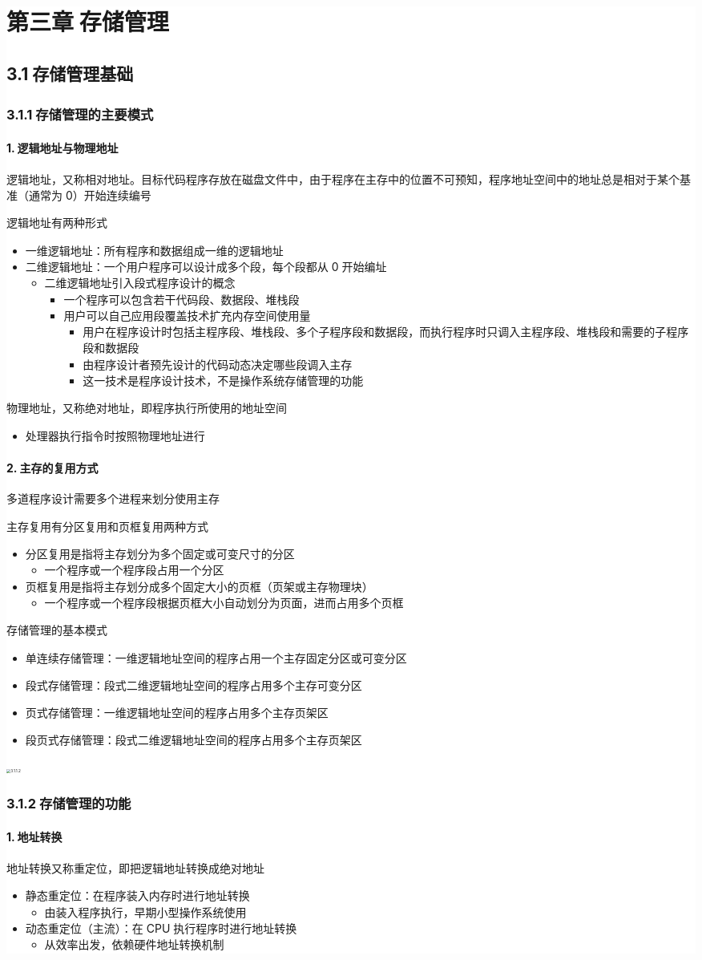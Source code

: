 # 第三章 存储管理

## 3.1 存储管理基础

### 3.1.1 存储管理的主要模式

#### 1. 逻辑地址与物理地址

逻辑地址，又称相对地址。目标代码程序存放在磁盘文件中，由于程序在主存中的位置不可预知，程序地址空间中的地址总是相对于某个基准（通常为 0）开始连续编号

逻辑地址有两种形式

- 一维逻辑地址：所有程序和数据组成一维的逻辑地址
- 二维逻辑地址：一个用户程序可以设计成多个段，每个段都从 0 开始编址
  - 二维逻辑地址引入段式程序设计的概念
    - 一个程序可以包含若干代码段、数据段、堆栈段
    - 用户可以自己应用段覆盖技术扩充内存空间使用量
      - 用户在程序设计时包括主程序段、堆栈段、多个子程序段和数据段，而执行程序时只调入主程序段、堆栈段和需要的子程序段和数据段
      - 由程序设计者预先设计的代码动态决定哪些段调入主存
      - 这一技术是程序设计技术，不是操作系统存储管理的功能

物理地址，又称绝对地址，即程序执行所使用的地址空间

- 处理器执行指令时按照物理地址进行

#### 2. 主存的复用方式

多道程序设计需要多个进程来划分使用主存

主存复用有分区复用和页框复用两种方式

- 分区复用是指将主存划分为多个固定或可变尺寸的分区
  - 一个程序或一个程序段占用一个分区
- 页框复用是指将主存划分成多个固定大小的页框（页架或主存物理块）
  - 一个程序或一个程序段根据页框大小自动划分为页面，进而占用多个页框

存储管理的基本模式

- 单连续存储管理：一维逻辑地址空间的程序占用一个主存固定分区或可变分区

- 段式存储管理：段式二维逻辑地址空间的程序占用多个主存可变分区

- 页式存储管理：一维逻辑地址空间的程序占用多个主存页架区

- 段页式存储管理：段式二维逻辑地址空间的程序占用多个主存页架区

<img src="https://typora-vohsiliu.oss-cn-hangzhou.aliyuncs.com/202208062014244.png" alt="3.1.1.2" style="zoom:33%;" />

### 3.1.2 存储管理的功能

#### 1. 地址转换

地址转换又称重定位，即把逻辑地址转换成绝对地址

- 静态重定位：在程序装入内存时进行地址转换
  - 由装入程序执行，早期小型操作系统使用
- 动态重定位（主流）：在 CPU 执行程序时进行地址转换
  - 从效率出发，依赖硬件地址转换机制
